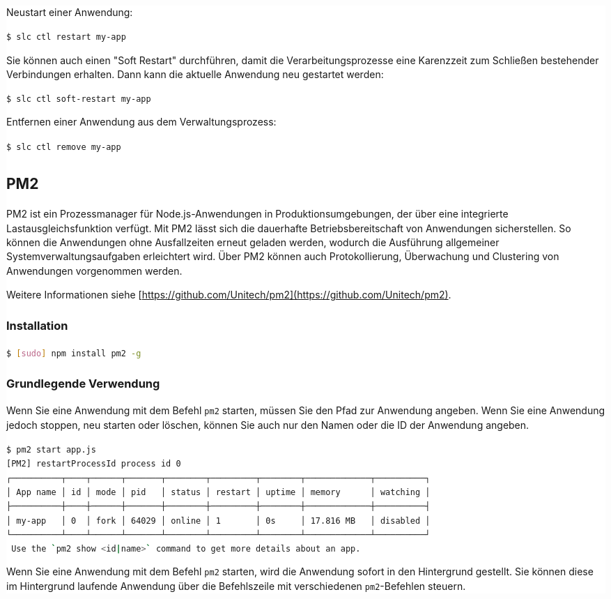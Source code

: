 Neustart einer Anwendung:

```sh
$ slc ctl restart my-app
```

Sie können auch einen "Soft Restart" durchführen, damit die Verarbeitungsprozesse eine Karenzzeit zum Schließen bestehender Verbindungen erhalten. Dann kann die aktuelle Anwendung neu gestartet werden:

```sh
$ slc ctl soft-restart my-app
```

Entfernen einer Anwendung aus dem Verwaltungsprozess:

```sh
$ slc ctl remove my-app
```

## <a id="pm2">PM2</a>

PM2 ist ein Prozessmanager für Node.js-Anwendungen in Produktionsumgebungen, der über eine integrierte Lastausgleichsfunktion verfügt. Mit PM2 lässt sich die dauerhafte Betriebsbereitschaft von Anwendungen sicherstellen. So können die Anwendungen ohne Ausfallzeiten erneut geladen werden, wodurch die Ausführung allgemeiner Systemverwaltungsaufgaben erleichtert wird. Über PM2 können auch Protokollierung, Überwachung und Clustering von Anwendungen vorgenommen werden.

Weitere Informationen siehe [https://github.com/Unitech/pm2](https://github.com/Unitech/pm2).

### Installation

```sh
$ [sudo] npm install pm2 -g
```

### Grundlegende Verwendung

Wenn Sie eine Anwendung mit dem Befehl `pm2` starten, müssen Sie den Pfad zur Anwendung angeben. Wenn Sie eine Anwendung jedoch stoppen, neu starten oder löschen, können Sie auch nur den Namen oder die ID der Anwendung angeben.

```sh
$ pm2 start app.js
[PM2] restartProcessId process id 0
┌──────────┬────┬──────┬───────┬────────┬─────────┬────────┬─────────────┬──────────┐
│ App name │ id │ mode │ pid   │ status │ restart │ uptime │ memory      │ watching │
├──────────┼────┼──────┼───────┼────────┼─────────┼────────┼─────────────┼──────────┤
│ my-app   │ 0  │ fork │ 64029 │ online │ 1       │ 0s     │ 17.816 MB   │ disabled │
└──────────┴────┴──────┴───────┴────────┴─────────┴────────┴─────────────┴──────────┘
 Use the `pm2 show <id|name>` command to get more details about an app.
```

Wenn Sie eine Anwendung mit dem Befehl `pm2` starten, wird die Anwendung sofort in den Hintergrund gestellt. Sie können diese im Hintergrund laufende Anwendung über die Befehlszeile mit verschiedenen `pm2`-Befehlen steuern.
